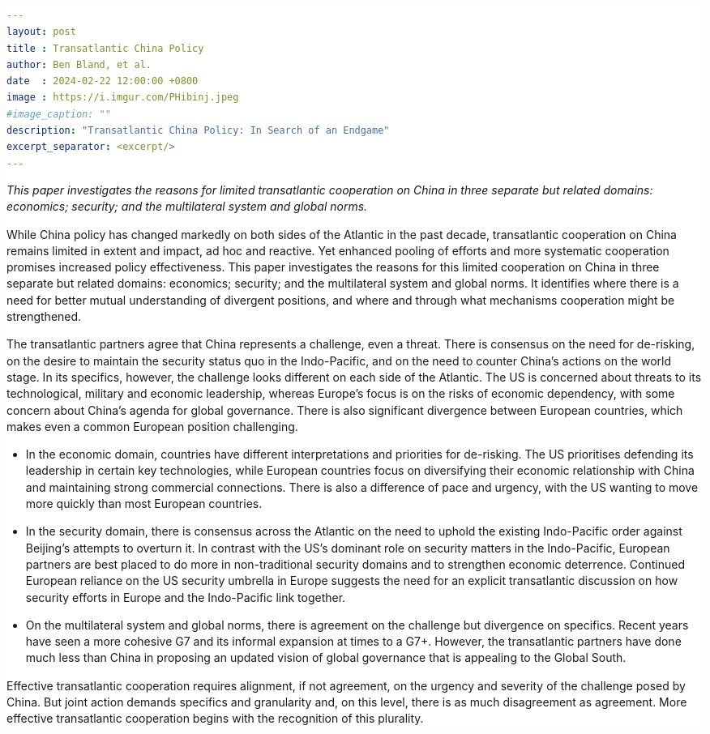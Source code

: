 ```yaml
---
layout: post
title : Transatlantic China Policy
author: Ben Bland, et al.
date  : 2024-02-22 12:00:00 +0800
image : https://i.imgur.com/PHibinj.jpeg
#image_caption: ""
description: "Transatlantic China Policy: In Search of an Endgame"
excerpt_separator: <excerpt/>
---
```


_This paper investigates the reasons for limited transatlantic cooperation on China in three separate but related domains: economics; security; and the multilateral system and global norms._

<excerpt/>

While China policy has changed markedly on both sides of the Atlantic in the past decade, transatlantic cooperation on China remains limited in extent and impact, ad hoc and reactive. Yet enhanced pooling of efforts and more systematic cooperation promises increased policy effectiveness. This paper investigates the reasons for this limited cooperation on China in three separate but related domains: economics; security; and the multilateral system and global norms. It identifies where there is a need for better mutual understanding of divergent positions, and where and through what mechanisms cooperation might be strengthened.

The transatlantic partners agree that China represents a challenge, even a threat. There is consensus on the need for de-risking, on the desire to maintain the security status quo in the Indo-Pacific, and on the need to counter China’s actions on the world stage. In its specifics, however, the challenge looks different on each side of the Atlantic. The US is concerned about threats to its technological, military and economic leadership, whereas Europe’s focus is on the risks of economic dependency, with some concern about China’s agenda for global governance. There is also significant divergence between European countries, which makes even a common European position challenging.

- In the economic domain, countries have different interpretations and priorities for de-risking. The US prioritises defending its leadership in certain key technologies, while European countries focus on diversifying their economic relationship with China and maintaining strong commercial connections. There is also a difference of pace and urgency, with the US wanting to move more quickly than most European countries.

- In the security domain, there is consensus across the Atlantic on the need to uphold the existing Indo-Pacific order against Beijing’s attempts to overturn it. In contrast with the US’s dominant role on security matters in the Indo-Pacific, European partners are best placed to do more in non-traditional security domains and to strengthen economic deterrence. Continued European reliance on the US security umbrella in Europe suggests the need for an explicit transatlantic discussion on how security efforts in Europe and the Indo-Pacific link together.

- On the multilateral system and global norms, there is agreement on the challenge but divergence on specifics. Recent years have seen a more cohesive G7 and its informal expansion at times to a G7+. However, the transatlantic partners have done much less than China in proposing an updated vision of global governance that is appealing to the Global South.

Effective transatlantic cooperation requires alignment, if not agreement, on the urgency and severity of the challenge posed by China. But joint action demands specifics and granularity and, on this level, there is as much disagreement as agreement. More effective transatlantic cooperation begins with the recognition of this plurality.
